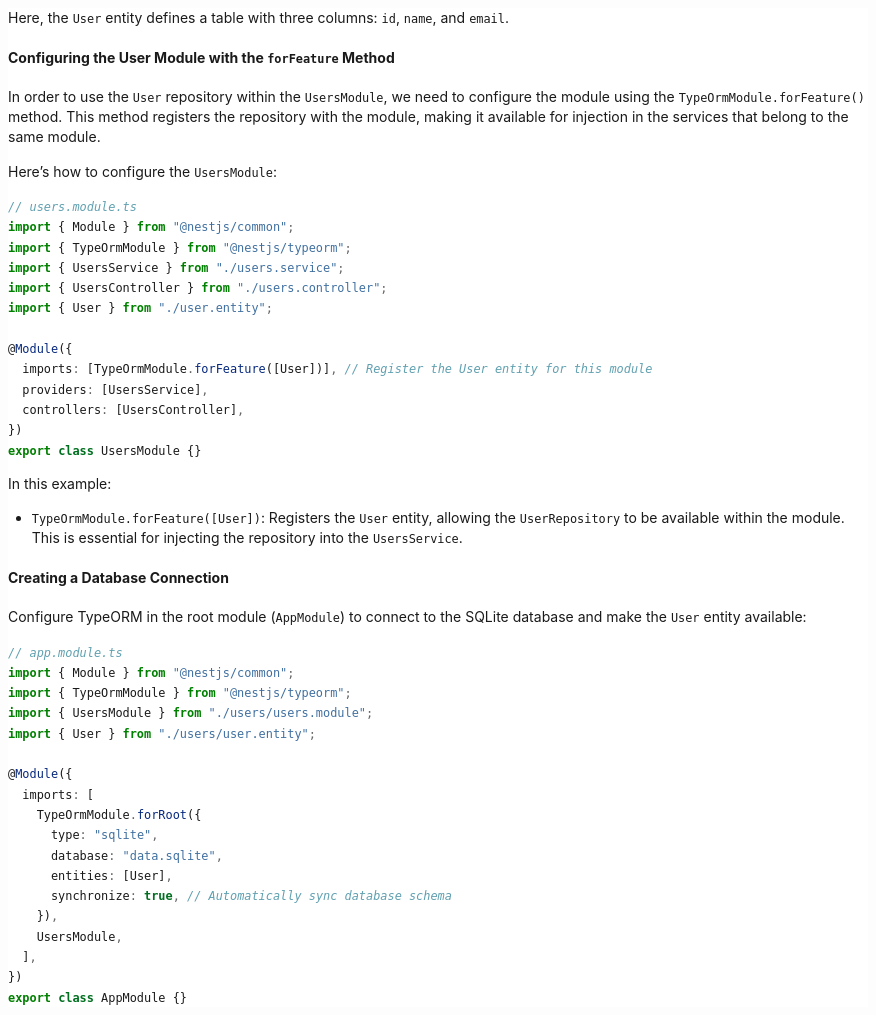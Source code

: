 Here, the `User` entity defines a table with three columns: `id`, `name`, and `email`.

#### Configuring the User Module with the `forFeature` Method

In order to use the `User` repository within the `UsersModule`, we need to configure the module using the `TypeOrmModule.forFeature()` method. This method registers the repository with the module, making it available for injection in the services that belong to the same module.

Here’s how to configure the `UsersModule`:

```typescript
// users.module.ts
import { Module } from "@nestjs/common";
import { TypeOrmModule } from "@nestjs/typeorm";
import { UsersService } from "./users.service";
import { UsersController } from "./users.controller";
import { User } from "./user.entity";

@Module({
  imports: [TypeOrmModule.forFeature([User])], // Register the User entity for this module
  providers: [UsersService],
  controllers: [UsersController],
})
export class UsersModule {}
```

In this example:

- `TypeOrmModule.forFeature([User])`: Registers the `User` entity, allowing the `UserRepository` to be available within the module. This is essential for injecting the repository into the `UsersService`.

#### Creating a Database Connection

Configure TypeORM in the root module (`AppModule`) to connect to the SQLite database and make the `User` entity available:

```typescript
// app.module.ts
import { Module } from "@nestjs/common";
import { TypeOrmModule } from "@nestjs/typeorm";
import { UsersModule } from "./users/users.module";
import { User } from "./users/user.entity";

@Module({
  imports: [
    TypeOrmModule.forRoot({
      type: "sqlite",
      database: "data.sqlite",
      entities: [User],
      synchronize: true, // Automatically sync database schema
    }),
    UsersModule,
  ],
})
export class AppModule {}
```
